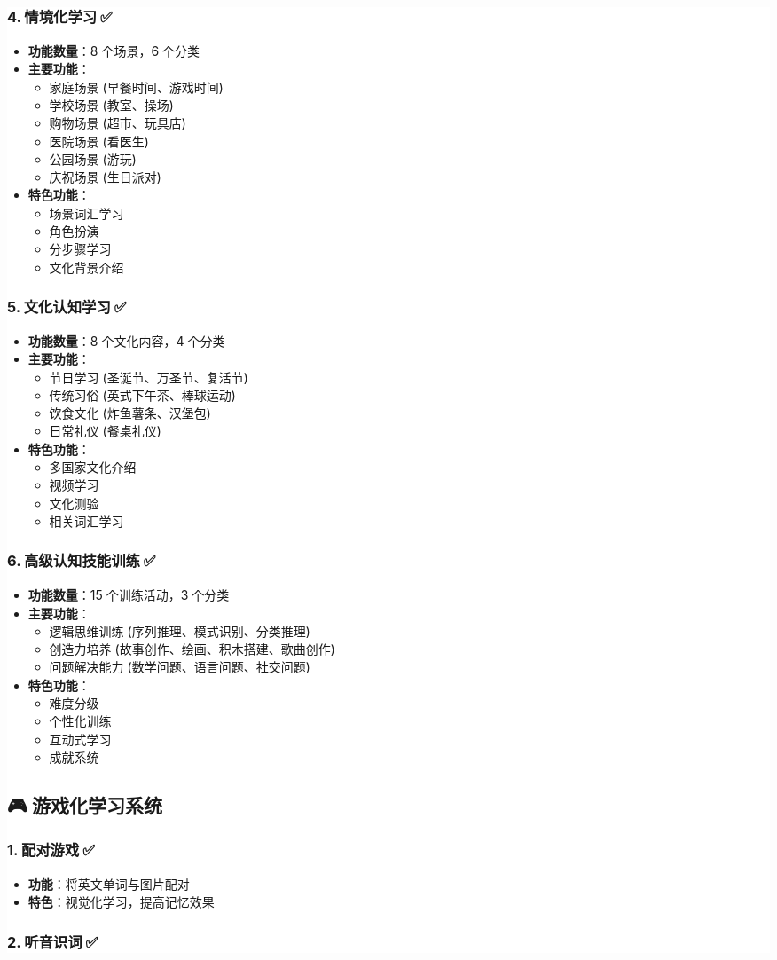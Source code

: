 ### 4. 情境化学习 ✅

- **功能数量**：8 个场景，6 个分类
- **主要功能**：
  - 家庭场景 (早餐时间、游戏时间)
  - 学校场景 (教室、操场)
  - 购物场景 (超市、玩具店)
  - 医院场景 (看医生)
  - 公园场景 (游玩)
  - 庆祝场景 (生日派对)
- **特色功能**：
  - 场景词汇学习
  - 角色扮演
  - 分步骤学习
  - 文化背景介绍

### 5. 文化认知学习 ✅

- **功能数量**：8 个文化内容，4 个分类
- **主要功能**：
  - 节日学习 (圣诞节、万圣节、复活节)
  - 传统习俗 (英式下午茶、棒球运动)
  - 饮食文化 (炸鱼薯条、汉堡包)
  - 日常礼仪 (餐桌礼仪)
- **特色功能**：
  - 多国家文化介绍
  - 视频学习
  - 文化测验
  - 相关词汇学习

### 6. 高级认知技能训练 ✅

- **功能数量**：15 个训练活动，3 个分类
- **主要功能**：
  - 逻辑思维训练 (序列推理、模式识别、分类推理)
  - 创造力培养 (故事创作、绘画、积木搭建、歌曲创作)
  - 问题解决能力 (数学问题、语言问题、社交问题)
- **特色功能**：
  - 难度分级
  - 个性化训练
  - 互动式学习
  - 成就系统

## 🎮 游戏化学习系统

### 1. 配对游戏 ✅

- **功能**：将英文单词与图片配对
- **特色**：视觉化学习，提高记忆效果

### 2. 听音识词 ✅
